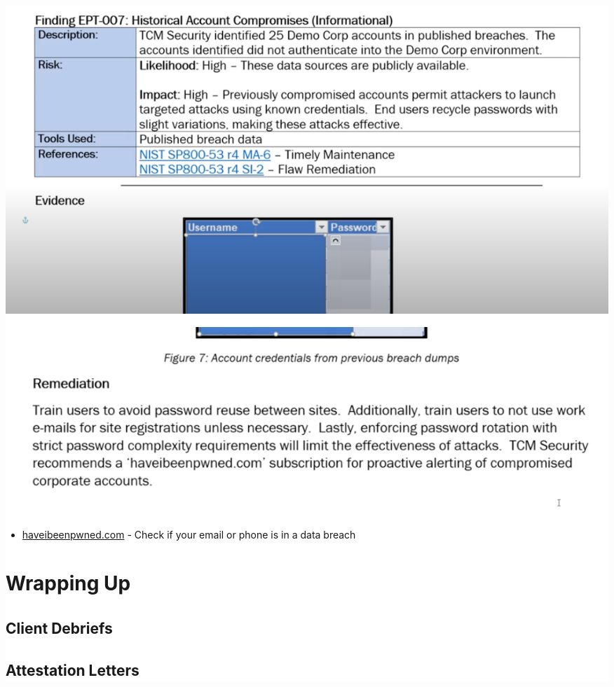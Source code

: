![](assets/16536587416602.png)

![](assets/16536587856906.png)

* [haveibeenpwned.com](https://haveibeenpwned.com) - Check if your email or phone is in a data breach

# Wrapping Up

## Client Debriefs

## Attestation Letters
